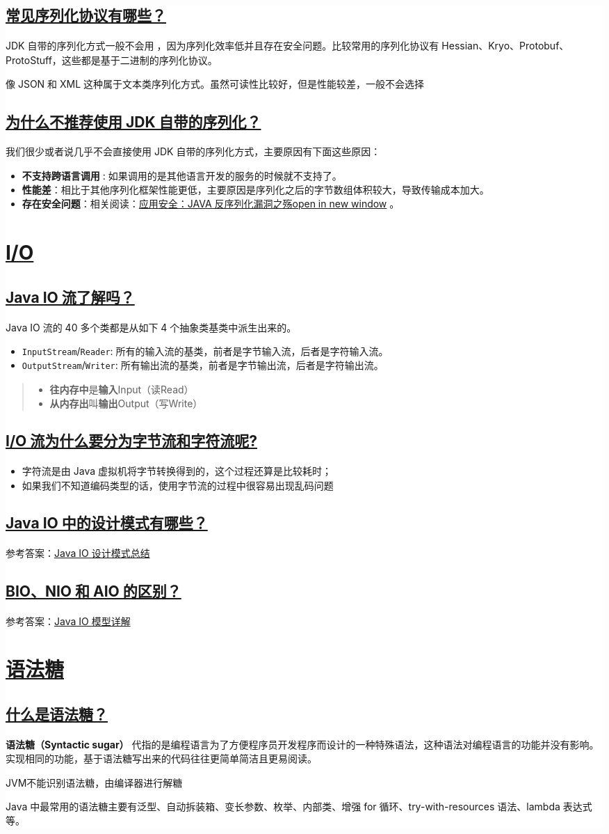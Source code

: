 ## [常见序列化协议有哪些？](#常见序列化协议有哪些)

JDK 自带的序列化方式一般不会用 ，因为序列化效率低并且存在安全问题。比较常用的序列化协议有 Hessian、Kryo、Protobuf、ProtoStuff，这些都是基于二进制的序列化协议。

像 JSON 和 XML 这种属于文本类序列化方式。虽然可读性比较好，但是性能较差，一般不会选择

## [为什么不推荐使用 JDK 自带的序列化？](#为什么不推荐使用-jdk-自带的序列化)

我们很少或者说几乎不会直接使用 JDK 自带的序列化方式，主要原因有下面这些原因：

- **不支持跨语言调用** : 如果调用的是其他语言开发的服务的时候就不支持了。
- **性能差**：相比于其他序列化框架性能更低，主要原因是序列化之后的字节数组体积较大，导致传输成本加大。
- **存在安全问题**：相关阅读：[应用安全：JAVA 反序列化漏洞之殇open in new window](https://cryin.github.io/blog/secure-development-java-deserialization-vulnerability/) 。

# [I/O]()

## [Java IO 流了解吗？](https://javaguide.cn/java/basis/java-basic-questions-03.html#java-io-流了解吗)

Java IO 流的 40 多个类都是从如下 4 个抽象类基类中派生出来的。

- `InputStream`/`Reader`: 所有的输入流的基类，前者是字节输入流，后者是字符输入流。
- `OutputStream`/`Writer`: 所有输出流的基类，前者是字节输出流，后者是字符输出流。

> - **往内存中**是**输入**Input（读Read）
> - **从内存出**叫**输出**Output（写Write）

## [I/O 流为什么要分为字节流和字符流呢?](#i-o-流为什么要分为字节流和字符流呢)

- 字符流是由 Java 虚拟机将字节转换得到的，这个过程还算是比较耗时；
- 如果我们不知道编码类型的话，使用字节流的过程中很容易出现乱码问题

## [Java IO 中的设计模式有哪些？](https://javaguide.cn/java/basis/java-basic-questions-03.html#java-io-中的设计模式有哪些)

参考答案：[Java IO 设计模式总结](https://javaguide.cn/java/io/io-design-patterns.html)

## [BIO、NIO 和 AIO 的区别？](https://javaguide.cn/java/basis/java-basic-questions-03.html#bio、nio-和-aio-的区别)

参考答案：[Java IO 模型详解](https://javaguide.cn/java/io/io-model.html)

# [语法糖](#语法糖)

## [什么是语法糖？](#什么是语法糖)

**语法糖（Syntactic sugar）** 代指的是编程语言为了方便程序员开发程序而设计的一种特殊语法，这种语法对编程语言的功能并没有影响。实现相同的功能，基于语法糖写出来的代码往往更简单简洁且更易阅读。

JVM不能识别语法糖，由编译器进行解糖

Java 中最常用的语法糖主要有泛型、自动拆装箱、变长参数、枚举、内部类、增强 for 循环、try-with-resources 语法、lambda 表达式等。